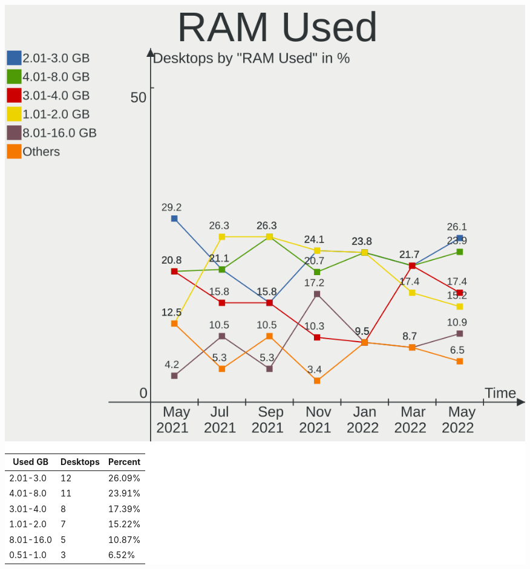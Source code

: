 ![RAM Used](./images/line_chart/node_ram_used.svg)

| Used GB   | Desktops | Percent |
|-----------|----------|---------|
| 2.01-3.0  | 12       | 26.09%  |
| 4.01-8.0  | 11       | 23.91%  |
| 3.01-4.0  | 8        | 17.39%  |
| 1.01-2.0  | 7        | 15.22%  |
| 8.01-16.0 | 5        | 10.87%  |
| 0.51-1.0  | 3        | 6.52%   |
